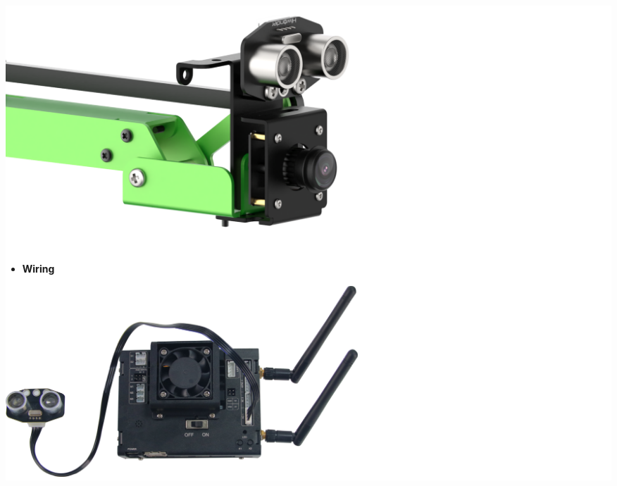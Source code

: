 <img class="common_img" src="../_static/media/chapter_6_3/section_2_1/media/image7.png" style="width:500px"  />

* **Wiring**

<img class="common_img" src="../_static/media/chapter_6_3/section_2_1/media/image8.png" style="width:500px"  />
